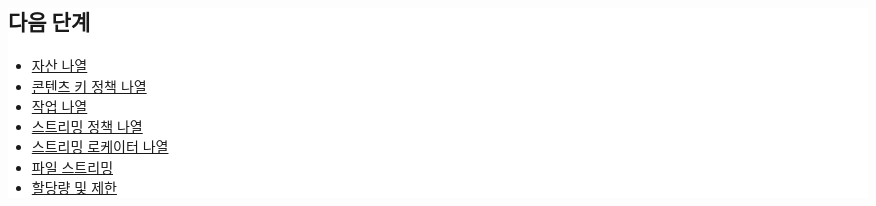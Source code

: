 ## <a name="next-steps"></a>다음 단계

* [자산 나열](/rest/api/media/assets/list)
* [콘텐츠 키 정책 나열](/rest/api/media/contentkeypolicies/list)
* [작업 나열](/rest/api/media/jobs/list)
* [스트리밍 정책 나열](/rest/api/media/streamingpolicies/list)
* [스트리밍 로케이터 나열](/rest/api/media/streaminglocators/list)
* [파일 스트리밍](stream-files-dotnet-quickstart.md)
* [할당량 및 제한](limits-quotas-constraints.md)
